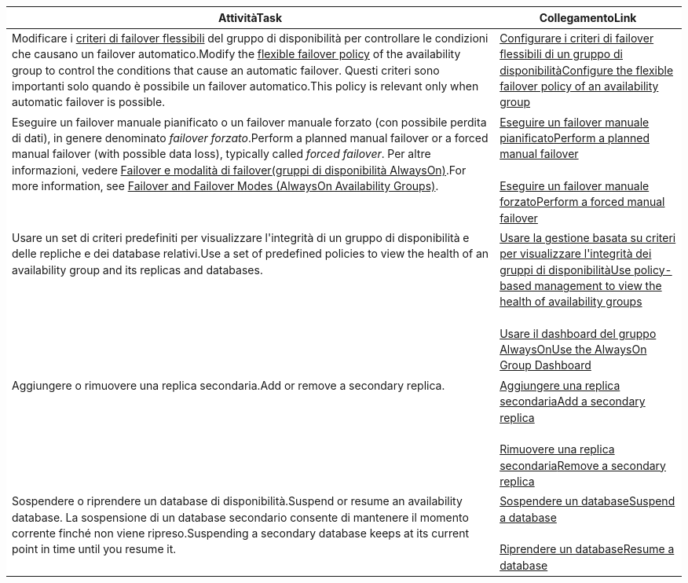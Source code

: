 |<span data-ttu-id="ffb2d-179">Attività</span><span class="sxs-lookup"><span data-stu-id="ffb2d-179">Task</span></span>|<span data-ttu-id="ffb2d-180">Collegamento</span><span class="sxs-lookup"><span data-stu-id="ffb2d-180">Link</span></span>|  
|----------|----------|  
|<span data-ttu-id="ffb2d-181">Modificare i [criteri di failover flessibili](flexible-automatic-failover-policy-availability-group.md) del gruppo di disponibilità per controllare le condizioni che causano un failover automatico.</span><span class="sxs-lookup"><span data-stu-id="ffb2d-181">Modify the [flexible failover policy](flexible-automatic-failover-policy-availability-group.md) of the availability group to control the conditions that cause an automatic failover.</span></span> <span data-ttu-id="ffb2d-182">Questi criteri sono importanti solo quando è possibile un failover automatico.</span><span class="sxs-lookup"><span data-stu-id="ffb2d-182">This policy is relevant only when automatic failover is possible.</span></span>|[<span data-ttu-id="ffb2d-183">Configurare i criteri di failover flessibili di un gruppo di disponibilità</span><span class="sxs-lookup"><span data-stu-id="ffb2d-183">Configure the flexible failover policy of an availability group</span></span>](configure-flexible-automatic-failover-policy.md)|  
|<span data-ttu-id="ffb2d-184">Eseguire un failover manuale pianificato o un failover manuale forzato (con possibile perdita di dati), in genere denominato *failover forzato*.</span><span class="sxs-lookup"><span data-stu-id="ffb2d-184">Perform a planned manual failover or a forced manual failover (with possible data loss), typically called *forced failover*.</span></span> <span data-ttu-id="ffb2d-185">Per altre informazioni, vedere [Failover e modalità di failover&#40;gruppi di disponibilità AlwaysOn&#41;](failover-and-failover-modes-always-on-availability-groups.md).</span><span class="sxs-lookup"><span data-stu-id="ffb2d-185">For more information, see [Failover and Failover Modes &#40;AlwaysOn Availability Groups&#41;](failover-and-failover-modes-always-on-availability-groups.md).</span></span>|[<span data-ttu-id="ffb2d-186">Eseguire un failover manuale pianificato</span><span class="sxs-lookup"><span data-stu-id="ffb2d-186">Perform a planned manual failover</span></span>](perform-a-planned-manual-failover-of-an-availability-group-sql-server.md)<br /><br /> [<span data-ttu-id="ffb2d-187">Eseguire un failover manuale forzato</span><span class="sxs-lookup"><span data-stu-id="ffb2d-187">Perform a forced manual failover</span></span>](perform-a-forced-manual-failover-of-an-availability-group-sql-server.md)|  
|<span data-ttu-id="ffb2d-188">Usare un set di criteri predefiniti per visualizzare l'integrità di un gruppo di disponibilità e delle repliche e dei database relativi.</span><span class="sxs-lookup"><span data-stu-id="ffb2d-188">Use a set of predefined policies to view the health of an availability group and its replicas and databases.</span></span>|[<span data-ttu-id="ffb2d-189">Usare la gestione basata su criteri per visualizzare l'integrità dei gruppi di disponibilità</span><span class="sxs-lookup"><span data-stu-id="ffb2d-189">Use policy-based management to view the health of availability groups</span></span>](use-always-on-policies-to-view-the-health-of-an-availability-group-sql-server.md)<br /><br /> [<span data-ttu-id="ffb2d-190">Usare il dashboard del gruppo AlwaysOn</span><span class="sxs-lookup"><span data-stu-id="ffb2d-190">Use the AlwaysOn Group Dashboard</span></span>](use-the-always-on-dashboard-sql-server-management-studio.md)|  
|<span data-ttu-id="ffb2d-191">Aggiungere o rimuovere una replica secondaria.</span><span class="sxs-lookup"><span data-stu-id="ffb2d-191">Add or remove a secondary replica.</span></span>|[<span data-ttu-id="ffb2d-192">Aggiungere una replica secondaria</span><span class="sxs-lookup"><span data-stu-id="ffb2d-192">Add a secondary replica</span></span>](add-a-secondary-replica-to-an-availability-group-sql-server.md)<br /><br /> [<span data-ttu-id="ffb2d-193">Rimuovere una replica secondaria</span><span class="sxs-lookup"><span data-stu-id="ffb2d-193">Remove a secondary replica</span></span>](remove-a-secondary-replica-from-an-availability-group-sql-server.md)|  
|<span data-ttu-id="ffb2d-194">Sospendere o riprendere un database di disponibilità.</span><span class="sxs-lookup"><span data-stu-id="ffb2d-194">Suspend or resume an availability database.</span></span> <span data-ttu-id="ffb2d-195">La sospensione di un database secondario consente di mantenere il momento corrente finché non viene ripreso.</span><span class="sxs-lookup"><span data-stu-id="ffb2d-195">Suspending a secondary database keeps at its current point in time until you resume it.</span></span>|[<span data-ttu-id="ffb2d-196">Sospendere un database</span><span class="sxs-lookup"><span data-stu-id="ffb2d-196">Suspend a database</span></span>](suspend-an-availability-database-sql-server.md)<br /><br /> [<span data-ttu-id="ffb2d-197">Riprendere un database</span><span class="sxs-lookup"><span data-stu-id="ffb2d-197">Resume a database</span></span>](resume-an-availability-database-sql-server.md)|  
